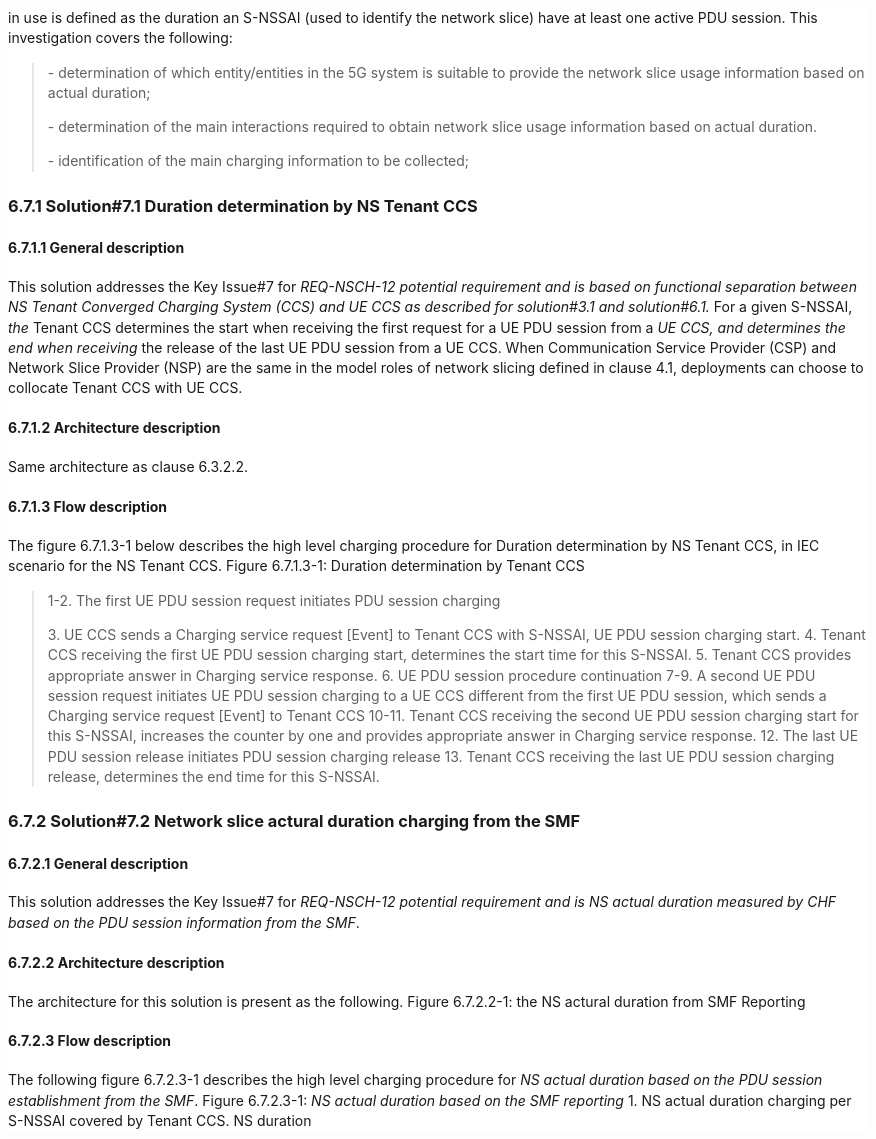 in use is defined as the duration an S-NSSAI (used to identify the network
slice) have at least one active PDU session.
This investigation covers the following:
> \- determination of which entity/entities in the 5G system is suitable to
> provide the network slice usage information based on actual duration;
>
> \- determination of the main interactions required to obtain network slice
> usage information based on actual duration.
>
> \- identification of the main charging information to be collected;
### 6.7.1 Solution#7.1 Duration determination by NS Tenant CCS
#### 6.7.1.1 General description
This solution addresses the Key Issue#7 for _REQ-NSCH-12 potential requirement
and is based on functional separation between NS Tenant Converged Charging
System (CCS) and UE CCS as described for solution#3.1 and solution#6.1._
For a given S-NSSAI, _the_ Tenant CCS determines the start when receiving the
first request for a UE PDU session from a _UE CCS, and determines the end when
receiving_ the release of the last UE PDU session from a UE CCS.
When Communication Service Provider (CSP) and Network Slice Provider (NSP) are
the same in the model roles of network slicing defined in clause 4.1,
deployments can choose to collocate Tenant CCS with UE CCS.
#### 6.7.1.2 Architecture description
Same architecture as clause 6.3.2.2.
#### 6.7.1.3 Flow description
The figure 6.7.1.3-1 below describes the high level charging procedure for
Duration determination by NS Tenant CCS, in IEC scenario for the NS Tenant
CCS.
Figure 6.7.1.3-1: Duration determination by Tenant CCS
> 1-2. The first UE PDU session request initiates PDU session charging
>
> 3\. UE CCS sends a Charging service request [Event] to Tenant CCS with
> S-NSSAI, UE PDU session charging start.
4\. Tenant CCS receiving the first UE PDU session charging start, determines
the start time for this S-NSSAI.
5\. Tenant CCS provides appropriate answer in Charging service response.
6\. UE PDU session procedure continuation
> 7-9. A second UE PDU session request initiates UE PDU session charging to a
> UE CCS different from the first UE PDU session, which sends a Charging
> service request [Event] to Tenant CCS
10-11. Tenant CCS receiving the second UE PDU session charging start for this
S-NSSAI, increases the counter by one and provides appropriate answer in
Charging service response.
> 12\. The last UE PDU session release initiates PDU session charging release
13\. Tenant CCS receiving the last UE PDU session charging release, determines
the end time for this S-NSSAI.
### 6.7.2 Solution#7.2 Network slice actural duration charging from the SMF
#### 6.7.2.1 General description
This solution addresses the Key Issue#7 for _REQ-NSCH-12 potential requirement
and is NS actual duration measured by CHF based on the PDU session information
from the SMF_.
#### 6.7.2.2 Architecture description
The architecture for this solution is present as the following.
Figure 6.7.2.2-1: the NS actural duration from SMF Reporting
#### 6.7.2.3 Flow description
The following figure 6.7.2.3-1 describes the high level charging procedure for
_NS actual duration based on the PDU session establishment from the SMF_.
Figure 6.7.2.3-1: _NS actual duration based on the SMF reporting_
1\. NS actual duration charging per S-NSSAI covered by Tenant CCS. NS duration